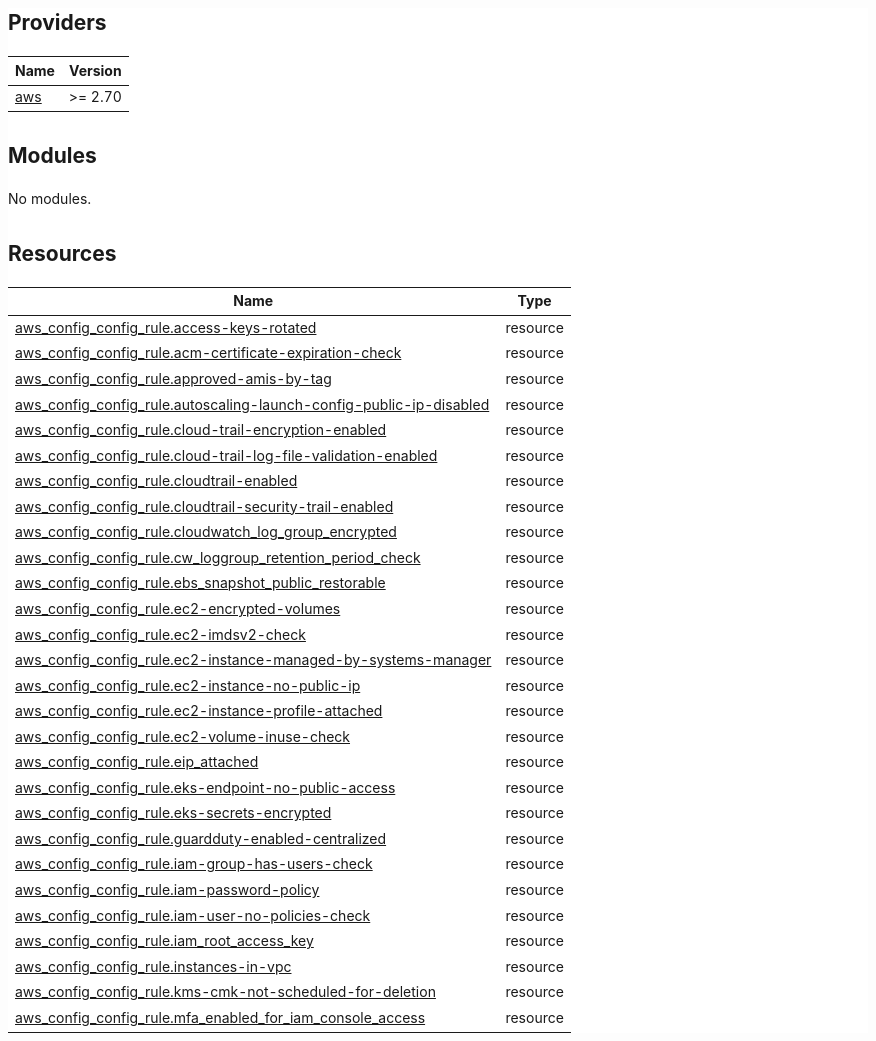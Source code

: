 ## Providers

| Name | Version |
|------|---------|
| <a name="provider_aws"></a> [aws](#provider\_aws) | >= 2.70 |

## Modules

No modules.

## Resources

| Name | Type |
|------|------|
| [aws_config_config_rule.access-keys-rotated](https://registry.terraform.io/providers/hashicorp/aws/latest/docs/resources/config_config_rule) | resource |
| [aws_config_config_rule.acm-certificate-expiration-check](https://registry.terraform.io/providers/hashicorp/aws/latest/docs/resources/config_config_rule) | resource |
| [aws_config_config_rule.approved-amis-by-tag](https://registry.terraform.io/providers/hashicorp/aws/latest/docs/resources/config_config_rule) | resource |
| [aws_config_config_rule.autoscaling-launch-config-public-ip-disabled](https://registry.terraform.io/providers/hashicorp/aws/latest/docs/resources/config_config_rule) | resource |
| [aws_config_config_rule.cloud-trail-encryption-enabled](https://registry.terraform.io/providers/hashicorp/aws/latest/docs/resources/config_config_rule) | resource |
| [aws_config_config_rule.cloud-trail-log-file-validation-enabled](https://registry.terraform.io/providers/hashicorp/aws/latest/docs/resources/config_config_rule) | resource |
| [aws_config_config_rule.cloudtrail-enabled](https://registry.terraform.io/providers/hashicorp/aws/latest/docs/resources/config_config_rule) | resource |
| [aws_config_config_rule.cloudtrail-security-trail-enabled](https://registry.terraform.io/providers/hashicorp/aws/latest/docs/resources/config_config_rule) | resource |
| [aws_config_config_rule.cloudwatch_log_group_encrypted](https://registry.terraform.io/providers/hashicorp/aws/latest/docs/resources/config_config_rule) | resource |
| [aws_config_config_rule.cw_loggroup_retention_period_check](https://registry.terraform.io/providers/hashicorp/aws/latest/docs/resources/config_config_rule) | resource |
| [aws_config_config_rule.ebs_snapshot_public_restorable](https://registry.terraform.io/providers/hashicorp/aws/latest/docs/resources/config_config_rule) | resource |
| [aws_config_config_rule.ec2-encrypted-volumes](https://registry.terraform.io/providers/hashicorp/aws/latest/docs/resources/config_config_rule) | resource |
| [aws_config_config_rule.ec2-imdsv2-check](https://registry.terraform.io/providers/hashicorp/aws/latest/docs/resources/config_config_rule) | resource |
| [aws_config_config_rule.ec2-instance-managed-by-systems-manager](https://registry.terraform.io/providers/hashicorp/aws/latest/docs/resources/config_config_rule) | resource |
| [aws_config_config_rule.ec2-instance-no-public-ip](https://registry.terraform.io/providers/hashicorp/aws/latest/docs/resources/config_config_rule) | resource |
| [aws_config_config_rule.ec2-instance-profile-attached](https://registry.terraform.io/providers/hashicorp/aws/latest/docs/resources/config_config_rule) | resource |
| [aws_config_config_rule.ec2-volume-inuse-check](https://registry.terraform.io/providers/hashicorp/aws/latest/docs/resources/config_config_rule) | resource |
| [aws_config_config_rule.eip_attached](https://registry.terraform.io/providers/hashicorp/aws/latest/docs/resources/config_config_rule) | resource |
| [aws_config_config_rule.eks-endpoint-no-public-access](https://registry.terraform.io/providers/hashicorp/aws/latest/docs/resources/config_config_rule) | resource |
| [aws_config_config_rule.eks-secrets-encrypted](https://registry.terraform.io/providers/hashicorp/aws/latest/docs/resources/config_config_rule) | resource |
| [aws_config_config_rule.guardduty-enabled-centralized](https://registry.terraform.io/providers/hashicorp/aws/latest/docs/resources/config_config_rule) | resource |
| [aws_config_config_rule.iam-group-has-users-check](https://registry.terraform.io/providers/hashicorp/aws/latest/docs/resources/config_config_rule) | resource |
| [aws_config_config_rule.iam-password-policy](https://registry.terraform.io/providers/hashicorp/aws/latest/docs/resources/config_config_rule) | resource |
| [aws_config_config_rule.iam-user-no-policies-check](https://registry.terraform.io/providers/hashicorp/aws/latest/docs/resources/config_config_rule) | resource |
| [aws_config_config_rule.iam_root_access_key](https://registry.terraform.io/providers/hashicorp/aws/latest/docs/resources/config_config_rule) | resource |
| [aws_config_config_rule.instances-in-vpc](https://registry.terraform.io/providers/hashicorp/aws/latest/docs/resources/config_config_rule) | resource |
| [aws_config_config_rule.kms-cmk-not-scheduled-for-deletion](https://registry.terraform.io/providers/hashicorp/aws/latest/docs/resources/config_config_rule) | resource |
| [aws_config_config_rule.mfa_enabled_for_iam_console_access](https://registry.terraform.io/providers/hashicorp/aws/latest/docs/resources/config_config_rule) | resource |
